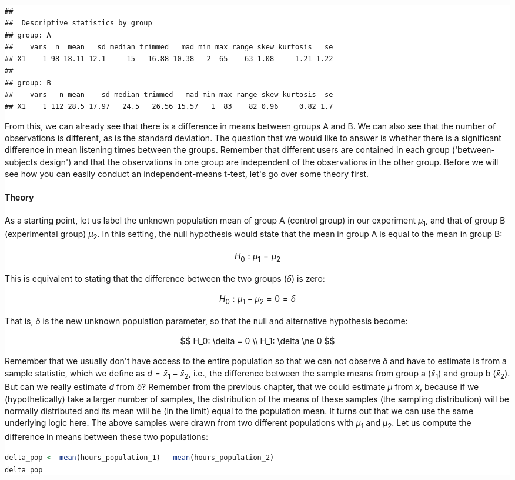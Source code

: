 ```
## 
##  Descriptive statistics by group 
## group: A
##    vars  n  mean   sd median trimmed   mad min max range skew kurtosis   se
## X1    1 98 18.11 12.1     15   16.88 10.38   2  65    63 1.08     1.21 1.22
## ------------------------------------------------------------ 
## group: B
##    vars   n mean    sd median trimmed   mad min max range skew kurtosis  se
## X1    1 112 28.5 17.97   24.5   26.56 15.57   1  83    82 0.96     0.82 1.7
```

From this, we can already see that there is a difference in means between groups A and B. We can also see that the number of observations is different, as is the standard deviation. The question that we would like to answer is whether there is a significant difference in mean listening times between the groups. Remember that different users are contained in each group ('between-subjects design') and that the observations in one group are independent of the observations in the other group. Before we will see how you can easily conduct an independent-means t-test, let's go over some theory first.

#### Theory

As a starting point, let us label the unknown population mean of group A (control group) in our experiment $\mu_1$, and that of group B (experimental group) $\mu_2$. In this setting, the null hypothesis would state that the mean in group A is equal to the mean in group B:

$$
H_0: \mu_1=\mu_2
$$

This is equivalent to stating that the difference between the two groups ($\delta$) is zero:

$$
H_0: \mu_1 - \mu_2=0=\delta
$$

That is, $\delta$ is the new unknown population parameter, so that the null and alternative hypothesis become:   

$$
H_0: \delta = 0 \\
H_1: \delta \ne 0
$$

Remember that we usually don't have access to the entire population so that we can not observe $\delta$ and have to estimate is from a sample statistic, which we define as $d = \bar x_1-\bar x_2$, i.e., the difference between the sample means from group a ($\bar x_1$) and group b ($\bar x_2$). But can we really estimate $d$ from $\delta$? Remember from the previous chapter, that we could estimate $\mu$ from $\bar x$, because if we (hypothetically) take a larger number of samples, the distribution of the means of these samples (the sampling distribution) will be normally distributed and its mean will be (in the limit) equal to the population mean. It turns out that we can use the same underlying logic here. The above samples were drawn from two different populations with $\mu_1$ and $\mu_2$. Let us compute the difference in means between these two populations:       


```r
delta_pop <- mean(hours_population_1) - mean(hours_population_2)
delta_pop
```
